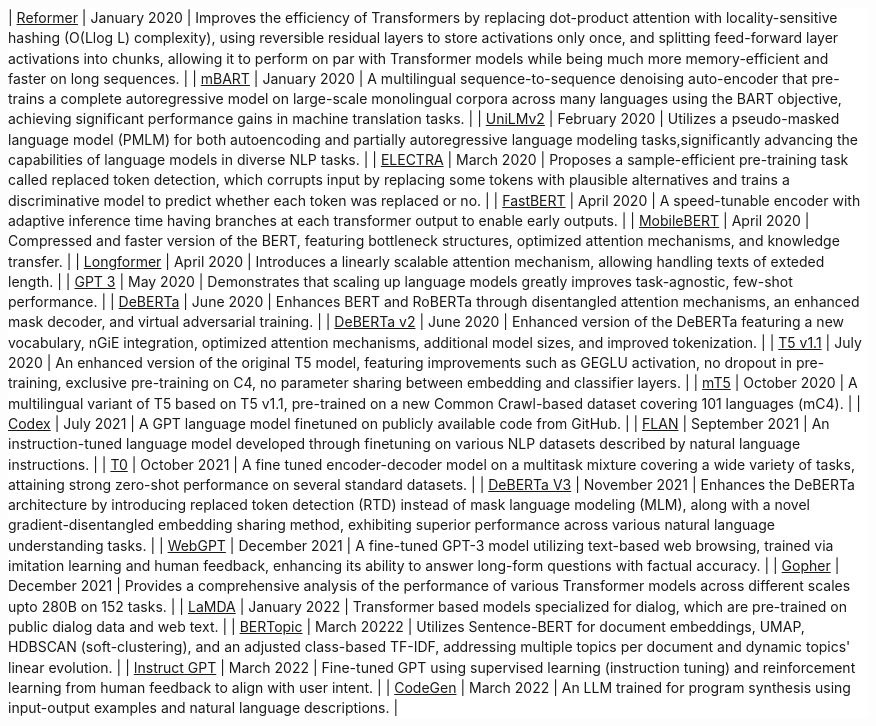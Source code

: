 | [Reformer](https://ritvik19.medium.com/papers-explained-165-reformer-4445ad305191) | January 2020 | Improves the efficiency of Transformers by replacing dot-product attention with locality-sensitive hashing (O(Llog L) complexity), using reversible residual layers to store activations only once, and splitting feed-forward layer activations into chunks, allowing it to perform on par with Transformer models while being much more memory-efficient and faster on long sequences. |
| [mBART](https://ritvik19.medium.com/papers-explained-169-mbart-98432ef6fec) | January 2020 | A multilingual sequence-to-sequence denoising auto-encoder that pre-trains a complete autoregressive model on large-scale monolingual corpora across many languages using the BART objective, achieving significant performance gains in machine translation tasks. |
| [UniLMv2](https://ritvik19.medium.com/papers-explained-unilmv2-5a044ca7c525) | February 2020 | Utilizes a pseudo-masked language model (PMLM) for both autoencoding and partially autoregressive language modeling tasks,significantly advancing the capabilities of language models in diverse NLP tasks. |
| [ELECTRA](https://ritvik19.medium.com/papers-explained-173-electra-501c175ae9d8) | March 2020 | Proposes a sample-efficient pre-training task called replaced token detection, which corrupts input by replacing some tokens with plausible alternatives and trains a discriminative model to predict whether each token was replaced or no. |
| [FastBERT](https://ritvik19.medium.com/papers-explained-37-fastbert-5bd246c1b432) | April 2020 | A speed-tunable encoder with adaptive inference time having branches at each transformer output to enable early outputs. |
| [MobileBERT](https://ritvik19.medium.com/papers-explained-36-mobilebert-933abbd5aaf1) | April 2020 | Compressed and faster version of the BERT, featuring bottleneck structures, optimized attention mechanisms, and knowledge transfer. |
| [Longformer](https://ritvik19.medium.com/papers-explained-38-longformer-9a08416c532e) | April 2020 | Introduces a linearly scalable attention mechanism, allowing handling texts of exteded length. |
| [GPT 3](https://ritvik19.medium.com/papers-explained-66-gpt-3-352f5a1b397) | May 2020 | Demonstrates that scaling up language models greatly improves task-agnostic, few-shot performance. |
| [DeBERTa](https://ritvik19.medium.com/papers-explained-08-deberta-a808d9b2c52d) | June 2020 | Enhances BERT and RoBERTa through disentangled attention mechanisms, an enhanced mask decoder, and virtual adversarial training. |
| [DeBERTa v2](https://ritvik19.medium.com/papers-explained-08-deberta-a808d9b2c52d#f5e1) | June 2020 | Enhanced version of the DeBERTa featuring a new vocabulary, nGiE integration, optimized attention mechanisms, additional model sizes, and improved tokenization. |
| [T5 v1.1](https://ritvik19.medium.com/papers-explained-44-t5-9d974a3b7957#773b) | July 2020 | An enhanced version of the original T5 model, featuring improvements such as GEGLU activation, no dropout in pre-training, exclusive pre-training on C4, no parameter sharing between embedding and classifier layers. |
| [mT5](https://ritvik19.medium.com/papers-explained-113-mt5-c61e03bc9218) | October 2020 | A multilingual variant of T5 based on T5 v1.1, pre-trained on a new Common Crawl-based dataset covering 101 languages (mC4). |
| [Codex](https://ritvik19.medium.com/papers-explained-45-codex-caca940feb31) | July 2021 | A GPT language model finetuned on publicly available code from GitHub. |
| [FLAN](https://ritvik19.medium.com/papers-explained-46-flan-1c5e0d5db7c9) | September 2021 | An instruction-tuned language model developed through finetuning on various NLP datasets described by natural language instructions. |
| [T0](https://ritvik19.medium.com/papers-explained-74-t0-643a53079fe) | October 2021 | A fine tuned encoder-decoder model on a multitask mixture covering a wide variety of tasks, attaining strong zero-shot performance on several standard datasets. |
| [DeBERTa V3](https://ritvik19.medium.com/papers-explained-182-deberta-v3-65347208ce03) | November 2021 | Enhances the DeBERTa architecture by introducing replaced token detection (RTD) instead of mask language modeling (MLM), along with a novel gradient-disentangled embedding sharing method, exhibiting superior performance across various natural language understanding tasks. |
| [WebGPT](https://ritvik19.medium.com/papers-explained-123-webgpt-5bb0dd646b32) | December 2021 | A fine-tuned GPT-3 model utilizing text-based web browsing, trained via imitation learning and human feedback, enhancing its ability to answer long-form questions with factual accuracy. |
| [Gopher](https://ritvik19.medium.com/papers-explained-47-gopher-2e71bbef9e87) | December 2021 | Provides a comprehensive analysis of the performance of various Transformer models across different scales upto 280B on 152 tasks. |
| [LaMDA](https://ritvik19.medium.com/papers-explained-76-lamda-a580ebba1ca2) | January 2022 | Transformer based models specialized for dialog, which are pre-trained on public dialog data and web text. |
| [BERTopic](https://ritvik19.medium.com/papers-explained-193-bertopic-f9aec10cd5a6) | March 20222 | Utilizes Sentence-BERT for document embeddings, UMAP, HDBSCAN (soft-clustering), and an adjusted class-based TF-IDF, addressing multiple topics per document and dynamic topics' linear evolution. |
| [Instruct GPT](https://ritvik19.medium.com/papers-explained-48-instructgpt-e9bcd51f03ec) | March 2022 | Fine-tuned GPT using supervised learning (instruction tuning) and reinforcement learning from human feedback to align with user intent. |
| [CodeGen](https://ritvik19.medium.com/papers-explained-125-codegen-a6bae5c1f7b5) | March 2022 | An LLM trained for program synthesis using input-output examples and natural language descriptions. |